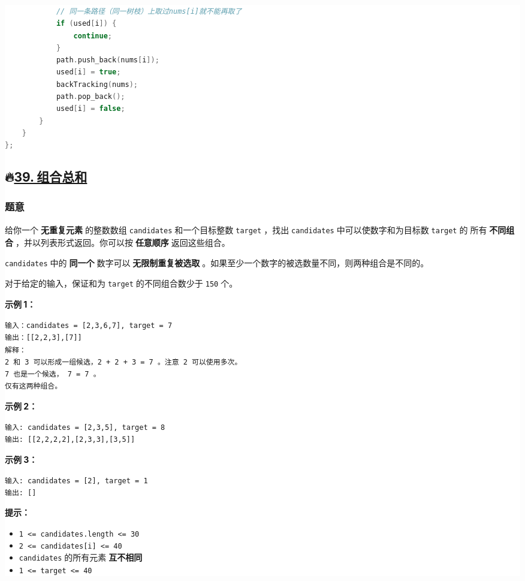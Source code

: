 ```cpp
            // 同一条路径（同一树枝）上取过nums[i]就不能再取了
            if (used[i]) {
                continue;
            }
            path.push_back(nums[i]);
            used[i] = true;
            backTracking(nums);
            path.pop_back();
            used[i] = false;
        }
    }
};
```

## :fire:[39. 组合总和](https://leetcode.cn/problems/combination-sum/)

### 题意

给你一个 **无重复元素** 的整数数组 `candidates` 和一个目标整数 `target` ，找出 `candidates` 中可以使数字和为目标数 `target` 的 所有 **不同组合** ，并以列表形式返回。你可以按 **任意顺序** 返回这些组合。

`candidates` 中的 **同一个** 数字可以 **无限制重复被选取** 。如果至少一个数字的被选数量不同，则两种组合是不同的。 

对于给定的输入，保证和为 `target` 的不同组合数少于 `150` 个。

**示例 1：**

```
输入：candidates = [2,3,6,7], target = 7
输出：[[2,2,3],[7]]
解释：
2 和 3 可以形成一组候选，2 + 2 + 3 = 7 。注意 2 可以使用多次。
7 也是一个候选， 7 = 7 。
仅有这两种组合。
```

**示例 2：**

```
输入: candidates = [2,3,5], target = 8
输出: [[2,2,2,2],[2,3,3],[3,5]]
```

**示例 3：**

```
输入: candidates = [2], target = 1
输出: []
```

**提示：**

- `1 <= candidates.length <= 30`
- `2 <= candidates[i] <= 40`
- `candidates` 的所有元素 **互不相同**
- `1 <= target <= 40`
